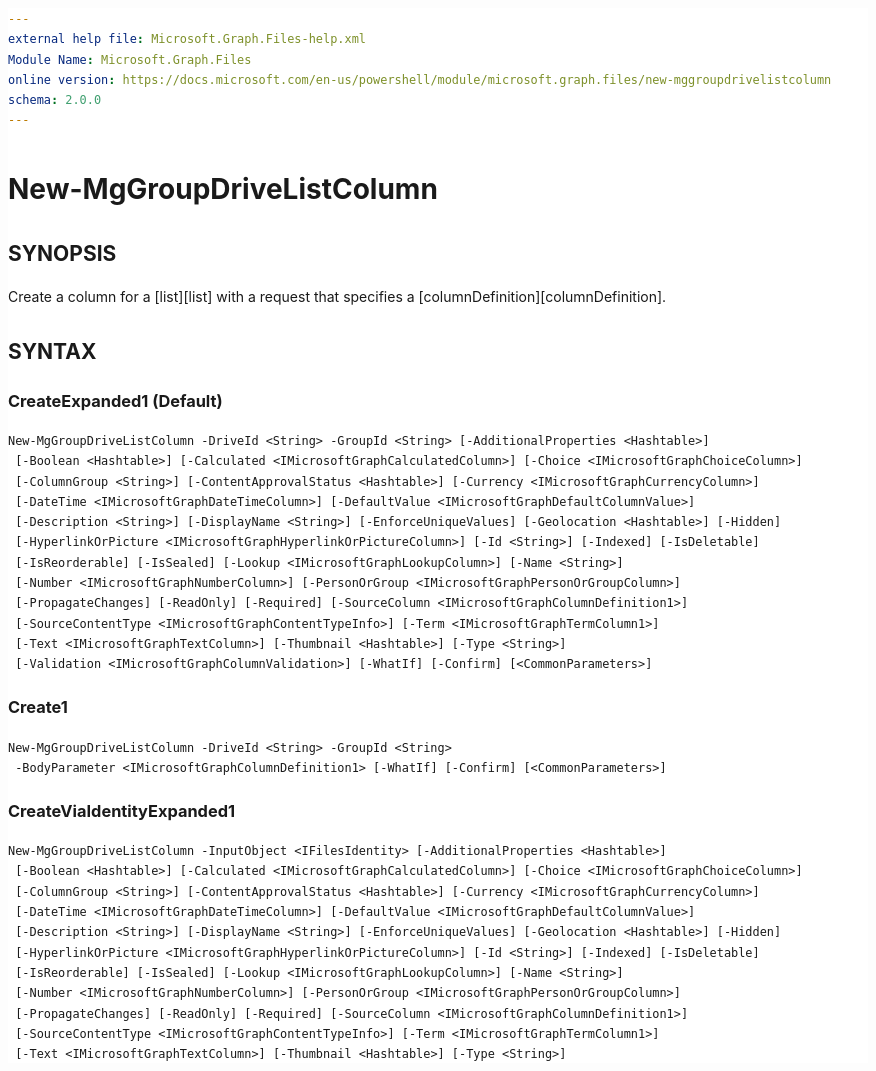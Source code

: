 ```yaml
---
external help file: Microsoft.Graph.Files-help.xml
Module Name: Microsoft.Graph.Files
online version: https://docs.microsoft.com/en-us/powershell/module/microsoft.graph.files/new-mggroupdrivelistcolumn
schema: 2.0.0
---
```


# New-MgGroupDriveListColumn

## SYNOPSIS
Create a column for a [list][list] with a request that specifies a [columnDefinition][columnDefinition].

## SYNTAX

### CreateExpanded1 (Default)
```
New-MgGroupDriveListColumn -DriveId <String> -GroupId <String> [-AdditionalProperties <Hashtable>]
 [-Boolean <Hashtable>] [-Calculated <IMicrosoftGraphCalculatedColumn>] [-Choice <IMicrosoftGraphChoiceColumn>]
 [-ColumnGroup <String>] [-ContentApprovalStatus <Hashtable>] [-Currency <IMicrosoftGraphCurrencyColumn>]
 [-DateTime <IMicrosoftGraphDateTimeColumn>] [-DefaultValue <IMicrosoftGraphDefaultColumnValue>]
 [-Description <String>] [-DisplayName <String>] [-EnforceUniqueValues] [-Geolocation <Hashtable>] [-Hidden]
 [-HyperlinkOrPicture <IMicrosoftGraphHyperlinkOrPictureColumn>] [-Id <String>] [-Indexed] [-IsDeletable]
 [-IsReorderable] [-IsSealed] [-Lookup <IMicrosoftGraphLookupColumn>] [-Name <String>]
 [-Number <IMicrosoftGraphNumberColumn>] [-PersonOrGroup <IMicrosoftGraphPersonOrGroupColumn>]
 [-PropagateChanges] [-ReadOnly] [-Required] [-SourceColumn <IMicrosoftGraphColumnDefinition1>]
 [-SourceContentType <IMicrosoftGraphContentTypeInfo>] [-Term <IMicrosoftGraphTermColumn1>]
 [-Text <IMicrosoftGraphTextColumn>] [-Thumbnail <Hashtable>] [-Type <String>]
 [-Validation <IMicrosoftGraphColumnValidation>] [-WhatIf] [-Confirm] [<CommonParameters>]
```

### Create1
```
New-MgGroupDriveListColumn -DriveId <String> -GroupId <String>
 -BodyParameter <IMicrosoftGraphColumnDefinition1> [-WhatIf] [-Confirm] [<CommonParameters>]
```

### CreateViaIdentityExpanded1
```
New-MgGroupDriveListColumn -InputObject <IFilesIdentity> [-AdditionalProperties <Hashtable>]
 [-Boolean <Hashtable>] [-Calculated <IMicrosoftGraphCalculatedColumn>] [-Choice <IMicrosoftGraphChoiceColumn>]
 [-ColumnGroup <String>] [-ContentApprovalStatus <Hashtable>] [-Currency <IMicrosoftGraphCurrencyColumn>]
 [-DateTime <IMicrosoftGraphDateTimeColumn>] [-DefaultValue <IMicrosoftGraphDefaultColumnValue>]
 [-Description <String>] [-DisplayName <String>] [-EnforceUniqueValues] [-Geolocation <Hashtable>] [-Hidden]
 [-HyperlinkOrPicture <IMicrosoftGraphHyperlinkOrPictureColumn>] [-Id <String>] [-Indexed] [-IsDeletable]
 [-IsReorderable] [-IsSealed] [-Lookup <IMicrosoftGraphLookupColumn>] [-Name <String>]
 [-Number <IMicrosoftGraphNumberColumn>] [-PersonOrGroup <IMicrosoftGraphPersonOrGroupColumn>]
 [-PropagateChanges] [-ReadOnly] [-Required] [-SourceColumn <IMicrosoftGraphColumnDefinition1>]
 [-SourceContentType <IMicrosoftGraphContentTypeInfo>] [-Term <IMicrosoftGraphTermColumn1>]
 [-Text <IMicrosoftGraphTextColumn>] [-Thumbnail <Hashtable>] [-Type <String>]
```